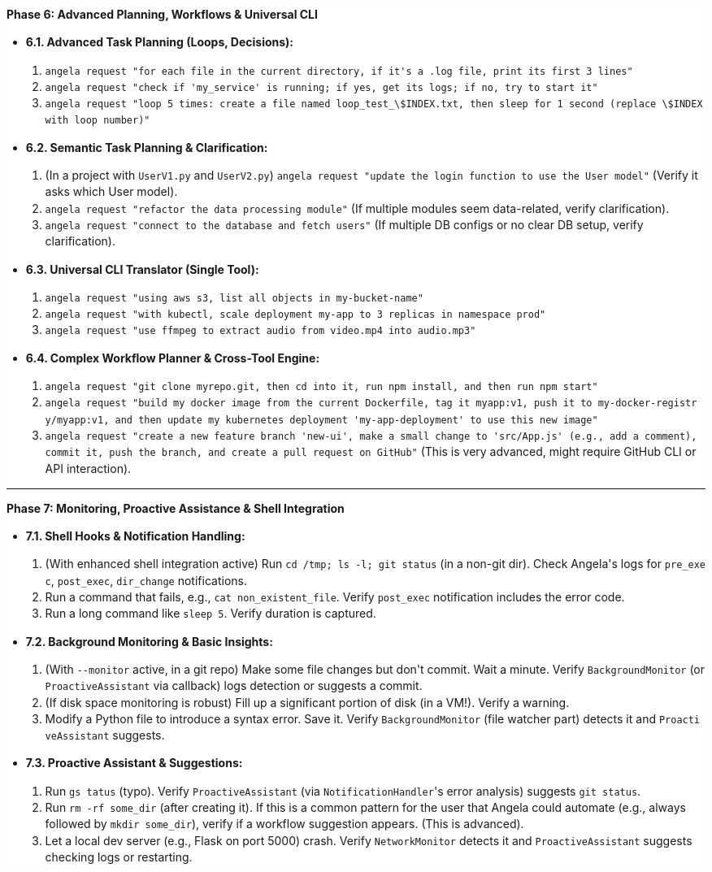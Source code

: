 
**Phase 6: Advanced Planning, Workflows & Universal CLI**

*   **6.1. Advanced Task Planning (Loops, Decisions):**
    1.  `angela request "for each file in the current directory, if it's a .log file, print its first 3 lines"`
    2.  `angela request "check if 'my_service' is running; if yes, get its logs; if no, try to start it"`
    3.  `angela request "loop 5 times: create a file named loop_test_\$INDEX.txt, then sleep for 1 second (replace \$INDEX with loop number)"`

*   **6.2. Semantic Task Planning & Clarification:**
    1.  (In a project with `UserV1.py` and `UserV2.py`) `angela request "update the login function to use the User model"` (Verify it asks which User model).
    2.  `angela request "refactor the data processing module"` (If multiple modules seem data-related, verify clarification).
    3.  `angela request "connect to the database and fetch users"` (If multiple DB configs or no clear DB setup, verify clarification).

*   **6.3. Universal CLI Translator (Single Tool):**
    1.  `angela request "using aws s3, list all objects in my-bucket-name"`
    2.  `angela request "with kubectl, scale deployment my-app to 3 replicas in namespace prod"`
    3.  `angela request "use ffmpeg to extract audio from video.mp4 into audio.mp3"`

*   **6.4. Complex Workflow Planner & Cross-Tool Engine:**
    1.  `angela request "git clone myrepo.git, then cd into it, run npm install, and then run npm start"`
    2.  `angela request "build my docker image from the current Dockerfile, tag it myapp:v1, push it to my-docker-registry/myapp:v1, and then update my kubernetes deployment 'my-app-deployment' to use this new image"`
    3.  `angela request "create a new feature branch 'new-ui', make a small change to 'src/App.js' (e.g., add a comment), commit it, push the branch, and create a pull request on GitHub"` (This is very advanced, might require GitHub CLI or API interaction).

---

**Phase 7: Monitoring, Proactive Assistance & Shell Integration**

*   **7.1. Shell Hooks & Notification Handling:**
    1.  (With enhanced shell integration active) Run `cd /tmp; ls -l; git status` (in a non-git dir). Check Angela's logs for `pre_exec`, `post_exec`, `dir_change` notifications.
    2.  Run a command that fails, e.g., `cat non_existent_file`. Verify `post_exec` notification includes the error code.
    3.  Run a long command like `sleep 5`. Verify duration is captured.

*   **7.2. Background Monitoring & Basic Insights:**
    1.  (With `--monitor` active, in a git repo) Make some file changes but don't commit. Wait a minute. Verify `BackgroundMonitor` (or `ProactiveAssistant` via callback) logs detection or suggests a commit.
    2.  (If disk space monitoring is robust) Fill up a significant portion of disk (in a VM!). Verify a warning.
    3.  Modify a Python file to introduce a syntax error. Save it. Verify `BackgroundMonitor` (file watcher part) detects it and `ProactiveAssistant` suggests.

*   **7.3. Proactive Assistant & Suggestions:**
    1.  Run `gs tatus` (typo). Verify `ProactiveAssistant` (via `NotificationHandler`'s error analysis) suggests `git status`.
    2.  Run `rm -rf some_dir` (after creating it). If this is a common pattern for the user that Angela could automate (e.g., always followed by `mkdir some_dir`), verify if a workflow suggestion appears. (This is advanced).
    3.  Let a local dev server (e.g., Flask on port 5000) crash. Verify `NetworkMonitor` detects it and `ProactiveAssistant` suggests checking logs or restarting.
